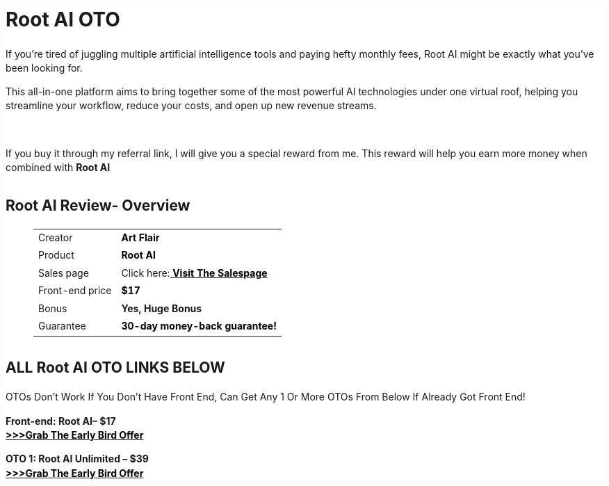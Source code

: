 # Root AI OTO


<p>If you’re tired of juggling multiple artificial intelligence tools and paying hefty monthly fees, Root AI might be exactly what you’ve been looking for.</p>



<p>This all-in-one platform aims to bring together some of the most powerful AI technologies under one virtual roof, helping you streamline your workflow, reduce your costs, and open up new revenue streams.</p>



<figure class="wp-block-image aligncenter size-full is-resized"><img src="https://inbeereview.com/wp-content/uploads/2024/12/08691b04-0fe1-11ed-aeb6-06deec350f13_dd9c9e97ca2b08f8a672919782efb564b3425f41_Bundle.png" alt="" class="wp-image-1253" style="width:409px;height:auto"/></figure>



<p>If you buy it through my referral link, I will give you a special reward from me. This reward will help you earn more money when combined with <strong>Root AI</strong></p>



<h2 class="wp-block-heading"><strong>Root AI</strong> <strong>Review- Overview</strong></h2>



<figure class="wp-block-table"><table><tbody><tr><td>Creator</td><td><strong><mark style="background-color:rgba(0, 0, 0, 0)" class="has-inline-color has-vivid-green-cyan-color">Art Flair</mark></strong></td></tr><tr><td>Product</td><td><strong><mark style="background-color:rgba(0, 0, 0, 0)" class="has-inline-color has-vivid-purple-color">Root AI</mark></strong></td></tr><tr><td>Sales page</td><td>Click here:<a href="https://warriorplus.com/o2/a/yg5q9kh/0"> </a><strong><a href="https://warriorplus.com/o2/a/t50q9n5/0" target="_blank" rel="noreferrer noopener"><mark style="background-color:rgba(0, 0, 0, 0)" class="has-inline-color has-vivid-cyan-blue-color">Visit The Salespage</mark></a></strong></td></tr><tr><td>Front-end price</td><td><strong><mark style="background-color:rgba(0, 0, 0, 0)" class="has-inline-color has-vivid-red-color">$17</mark></strong></td></tr><tr><td>Bonus</td><td><strong>Yes, Huge Bonus</strong></td></tr><tr><td>Guarantee</td><td><strong><mark style="background-color:rgba(0, 0, 0, 0)" class="has-inline-color has-luminous-vivid-orange-color">30-day money-back guarantee!</mark></strong></td></tr></tbody></table></figure>



<h2 class="wp-block-heading"><strong>ALL Root AI</strong> <strong>OTO LINKS BELOW</strong></h2>



<p>OTOs Don’t Work If You Don’t Have Front End, Can Get Any 1 Or More OTOs From Below If Already Got Front End!</p>



<p><strong>Front-end: Root AI– $17<br><a href="https://warriorplus.com/o2/a/t50q9n5/0" target="_blank" rel="noreferrer noopener"><mark style="background-color:rgba(0, 0, 0, 0)" class="has-inline-color has-vivid-cyan-blue-color">>>>Grab The Early Bird Offer</mark></a></strong></p>



<p><strong><strong>OTO 1: Root AI Unlimited – $39</strong><br><a href="https://warriorplus.com/o2/a/t50q9n5/0" target="_blank" rel="noreferrer noopener"><mark style="background-color:rgba(0, 0, 0, 0)" class="has-inline-color has-vivid-cyan-blue-color">>>>Grab The Early Bird Offer</mark></a></strong></p>
